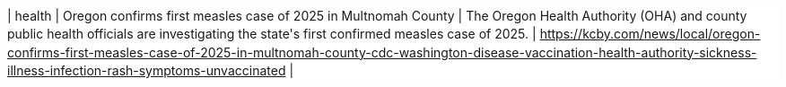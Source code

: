 | health | Oregon confirms first measles case of 2025 in Multnomah County | The Oregon Health Authority (OHA) and county public health officials are investigating the state's first confirmed measles case of 2025. | https://kcby.com/news/local/oregon-confirms-first-measles-case-of-2025-in-multnomah-county-cdc-washington-disease-vaccination-health-authority-sickness-illness-infection-rash-symptoms-unvaccinated |